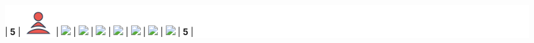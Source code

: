 | **5** | <img src="img/black/bp.svg" width=50px> | <img src="img/blank.png" width=50px> | <img src="img/blank.png" width=50px> | <img src="img/blank.png" width=50px> | <img src="img/blank.png" width=50px> | <img src="img/blank.png" width=50px> | <img src="img/blank.png" width=50px> | <img src="img/blank.png" width=50px> | **5** |